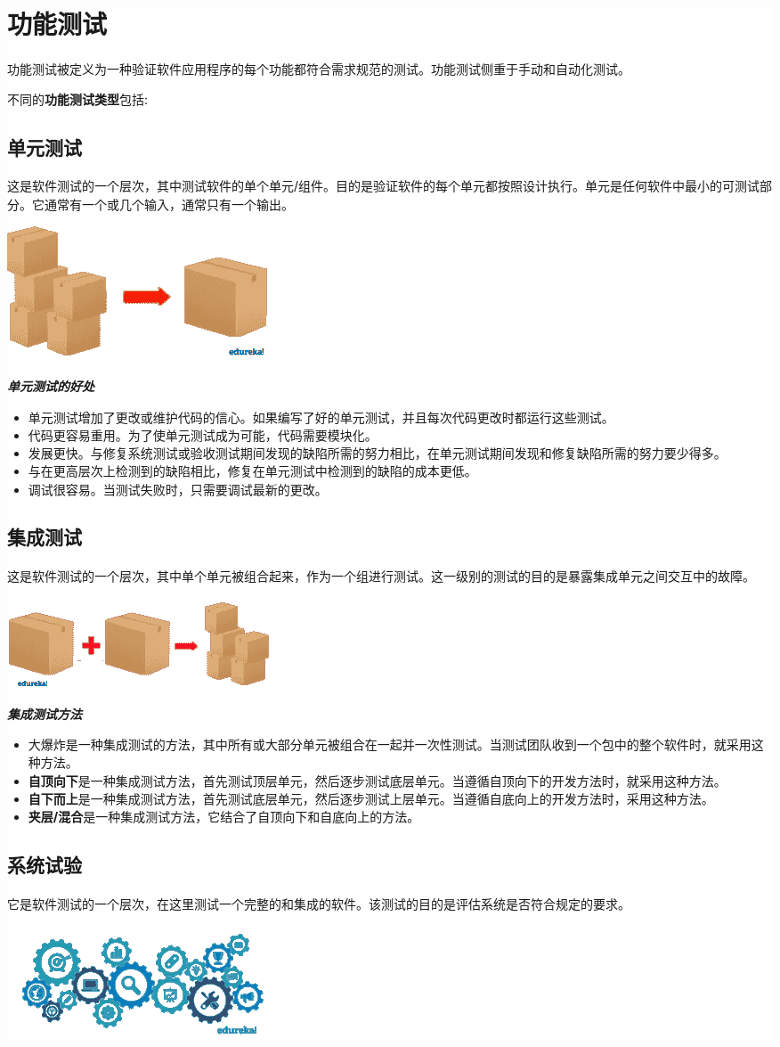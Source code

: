 # 功能测试

功能测试被定义为一种验证软件应用程序的每个功能都符合需求规范的测试。功能测试侧重于手动和自动化测试。

不同的**功能测试类型**包括:

## 单元测试

这是软件测试的一个层次，其中测试软件的单个单元/组件。目的是验证软件的每个单元都按照设计执行。单元是任何软件中最小的可测试部分。它通常有一个或几个输入，通常只有一个输出。

![](img/b21e3f8d30e05b16b12bf1461d8d3fa5.png)

***单元测试的好处***

*   单元测试增加了更改或维护代码的信心。如果编写了好的单元测试，并且每次代码更改时都运行这些测试。
*   代码更容易重用。为了使单元测试成为可能，代码需要模块化。
*   发展更快。与修复系统测试或验收测试期间发现的缺陷所需的努力相比，在单元测试期间发现和修复缺陷所需的努力要少得多。
*   与在更高层次上检测到的缺陷相比，修复在单元测试中检测到的缺陷的成本更低。
*   调试很容易。当测试失败时，只需要调试最新的更改。

## 集成测试

这是软件测试的一个层次，其中单个单元被组合起来，作为一个组进行测试。这一级别的测试的目的是暴露集成单元之间交互中的故障。

![](img/090dfa8cf165f448b7b3b09d14ad1665.png)

***集成测试方法***

*   大爆炸是一种集成测试的方法，其中所有或大部分单元被组合在一起并一次性测试。当测试团队收到一个包中的整个软件时，就采用这种方法。
*   **自顶向下**是一种集成测试方法，首先测试顶层单元，然后逐步测试底层单元。当遵循自顶向下的开发方法时，就采用这种方法。
*   **自下而上**是一种集成测试方法，首先测试底层单元，然后逐步测试上层单元。当遵循自底向上的开发方法时，采用这种方法。
*   **夹层/混合**是一种集成测试方法，它结合了自顶向下和自底向上的方法。

## 系统试验

它是软件测试的一个层次，在这里测试一个完整的和集成的软件。该测试的目的是评估系统是否符合规定的要求。

![](img/b7c3c189c26da13793fdc8eff36d469e.png)
